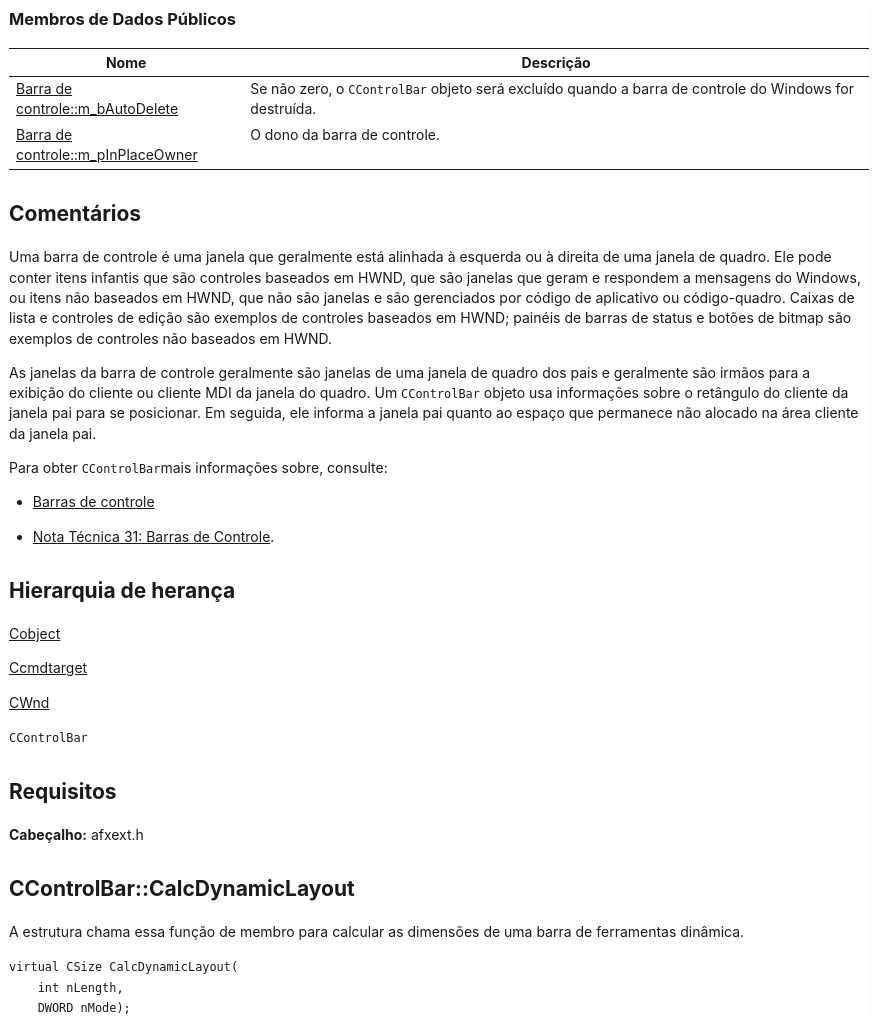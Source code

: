 ### <a name="public-data-members"></a>Membros de Dados Públicos

|Nome|Descrição|
|----------|-----------------|
|[Barra de controle::m_bAutoDelete](#m_bautodelete)|Se não zero, o `CControlBar` objeto será excluído quando a barra de controle do Windows for destruída.|
|[Barra de controle::m_pInPlaceOwner](#m_pinplaceowner)|O dono da barra de controle.|

## <a name="remarks"></a>Comentários

Uma barra de controle é uma janela que geralmente está alinhada à esquerda ou à direita de uma janela de quadro. Ele pode conter itens infantis que são controles baseados em HWND, que são janelas que geram e respondem a mensagens do Windows, ou itens não baseados em HWND, que não são janelas e são gerenciados por código de aplicativo ou código-quadro. Caixas de lista e controles de edição são exemplos de controles baseados em HWND; painéis de barras de status e botões de bitmap são exemplos de controles não baseados em HWND.

As janelas da barra de controle geralmente são janelas de uma janela de quadro dos pais e geralmente são irmãos para a exibição do cliente ou cliente MDI da janela do quadro. Um `CControlBar` objeto usa informações sobre o retângulo do cliente da janela pai para se posicionar. Em seguida, ele informa a janela pai quanto ao espaço que permanece não alocado na área cliente da janela pai.

Para obter `CControlBar`mais informações sobre, consulte:

- [Barras de controle](../../mfc/control-bars.md)

- [Nota Técnica 31: Barras de Controle](../../mfc/tn031-control-bars.md).

## <a name="inheritance-hierarchy"></a>Hierarquia de herança

[Cobject](../../mfc/reference/cobject-class.md)

[Ccmdtarget](../../mfc/reference/ccmdtarget-class.md)

[CWnd](../../mfc/reference/cwnd-class.md)

`CControlBar`

## <a name="requirements"></a>Requisitos

**Cabeçalho:** afxext.h

## <a name="ccontrolbarcalcdynamiclayout"></a><a name="calcdynamiclayout"></a>CControlBar::CalcDynamicLayout

A estrutura chama essa função de membro para calcular as dimensões de uma barra de ferramentas dinâmica.

```
virtual CSize CalcDynamicLayout(
    int nLength,
    DWORD nMode);
```
